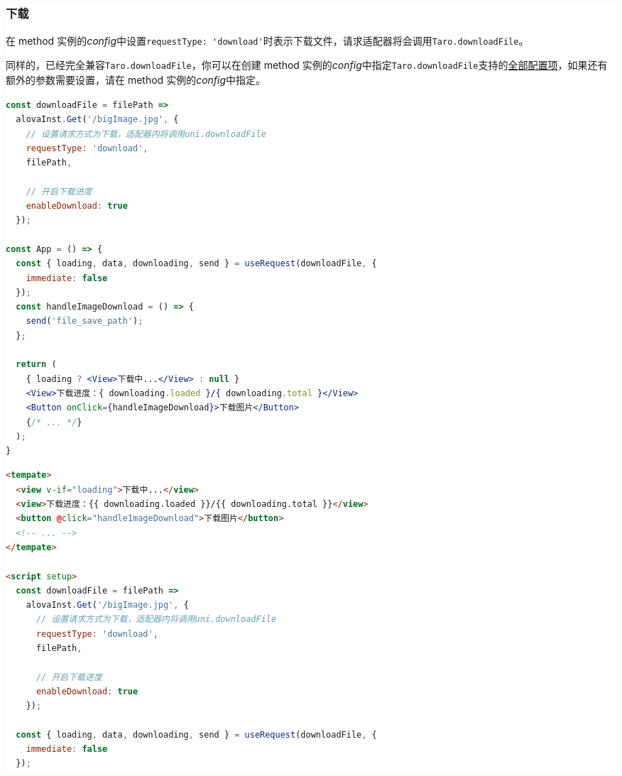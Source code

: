 </TabItem>
</Tabs>

### 下载

在 method 实例的*config*中设置`requestType: 'download'`时表示下载文件，请求适配器将会调用`Taro.downloadFile`。

同样的，已经完全兼容`Taro.downloadFile`，你可以在创建 method 实例的*config*中指定`Taro.downloadFile`支持的[全部配置项](https://taro-docs.jd.com/docs/apis/network/download/downloadFile)，如果还有额外的参数需要设置，请在 method 实例的*config*中指定。

<Tabs groupId="framework">
<TabItem value="2" label="react">

```jsx
const downloadFile = filePath =>
  alovaInst.Get('/bigImage.jpg', {
    // 设置请求方式为下载，适配器内将调用uni.downloadFile
    requestType: 'download',
    filePath,

    // 开启下载进度
    enableDownload: true
  });

const App = () => {
  const { loading, data, downloading, send } = useRequest(downloadFile, {
    immediate: false
  });
  const handleImageDownload = () => {
    send('file_save_path');
  };

  return (
    { loading ? <View>下载中...</View> : null }
    <View>下载进度：{ downloading.loaded }/{ downloading.total }</View>
    <Button onClick={handleImageDownload}>下载图片</Button>
    {/* ... */}
  );
}
```

</TabItem>
<TabItem value="1" label="vue">

```html
<tempate>
  <view v-if="loading">下载中...</view>
  <view>下载进度：{{ downloading.loaded }}/{{ downloading.total }}</view>
  <button @click="handleImageDownload">下载图片</button>
  <!-- ... -->
</tempate>

<script setup>
  const downloadFile = filePath =>
    alovaInst.Get('/bigImage.jpg', {
      // 设置请求方式为下载，适配器内将调用uni.downloadFile
      requestType: 'download',
      filePath,

      // 开启下载进度
      enableDownload: true
    });

  const { loading, data, downloading, send } = useRequest(downloadFile, {
    immediate: false
  });

```